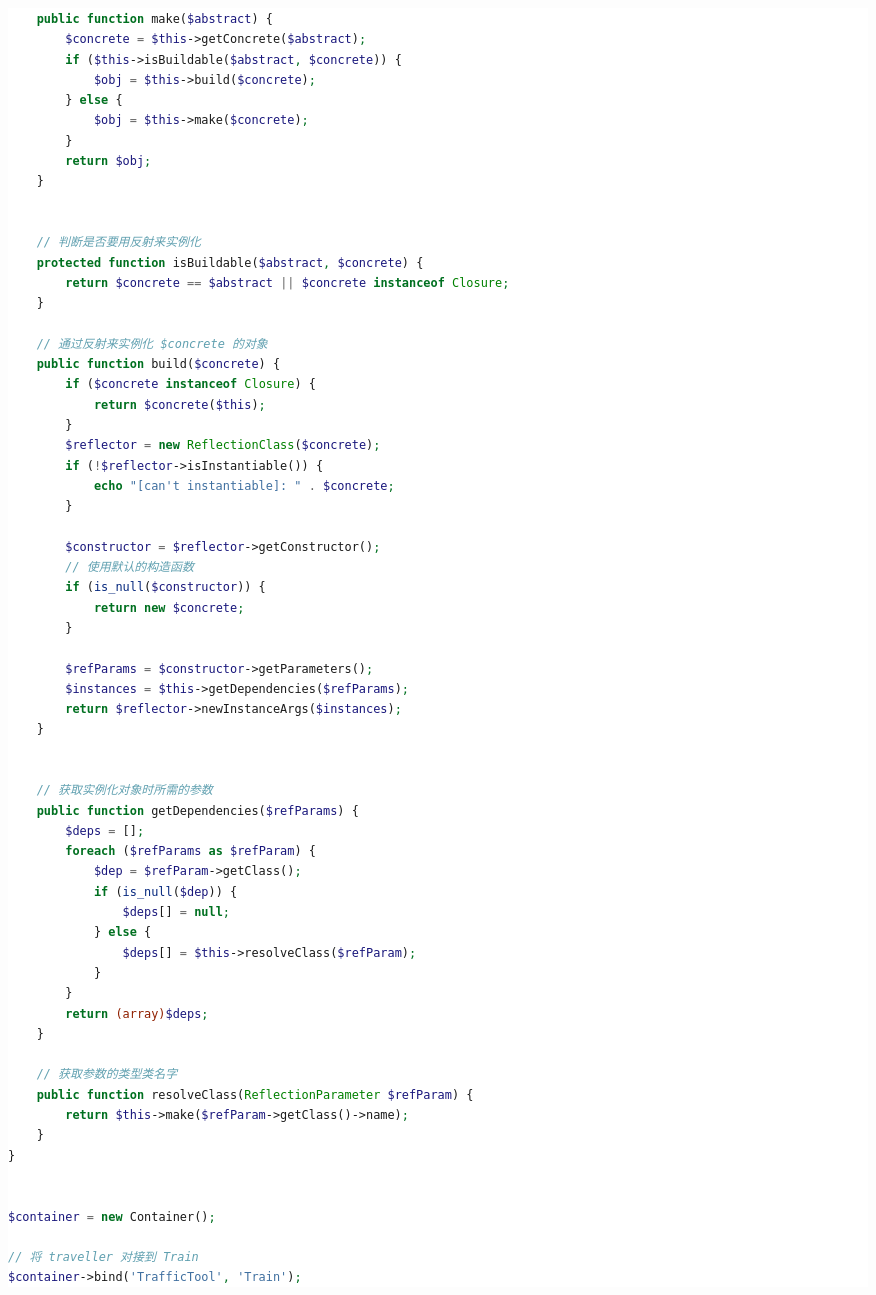 ```php
	public function make($abstract) {
		$concrete = $this->getConcrete($abstract);
		if ($this->isBuildable($abstract, $concrete)) {
			$obj = $this->build($concrete);
		} else {
			$obj = $this->make($concrete);
		}
		return $obj;
	}


	// 判断是否要用反射来实例化
	protected function isBuildable($abstract, $concrete) {
		return $concrete == $abstract || $concrete instanceof Closure;
	}

	// 通过反射来实例化 $concrete 的对象
	public function build($concrete) {
		if ($concrete instanceof Closure) {
			return $concrete($this);
		}
		$reflector = new ReflectionClass($concrete);
		if (!$reflector->isInstantiable()) {
			echo "[can't instantiable]: " . $concrete;
		}

		$constructor = $reflector->getConstructor();
		// 使用默认的构造函数
		if (is_null($constructor)) {
			return new $concrete;
		}

		$refParams = $constructor->getParameters();
		$instances = $this->getDependencies($refParams);
		return $reflector->newInstanceArgs($instances);
	}


	// 获取实例化对象时所需的参数
	public function getDependencies($refParams) {
		$deps = [];
		foreach ($refParams as $refParam) {
			$dep = $refParam->getClass();
			if (is_null($dep)) {
				$deps[] = null;
			} else {
				$deps[] = $this->resolveClass($refParam);
			}
		}
		return (array)$deps;
	}

	// 获取参数的类型类名字
	public function resolveClass(ReflectionParameter $refParam) {
		return $this->make($refParam->getClass()->name);
	}
}


$container = new Container();

// 将 traveller 对接到 Train 
$container->bind('TrafficTool', 'Train');
```

[Travel By]: train
[Travel By]: train
[Travel By]: train
[Travel By]: train
[Travel By]: train